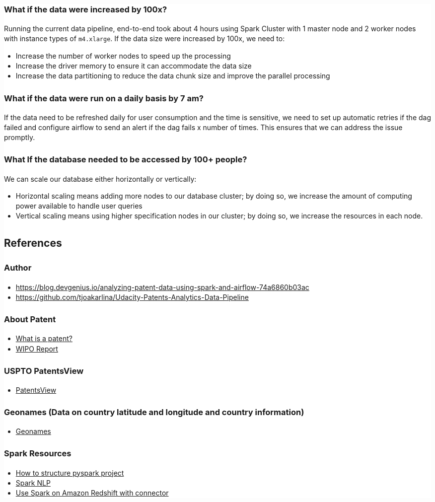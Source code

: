 ### What if the data were increased by 100x?

Running the current data pipeline, end-to-end took about 4 hours using Spark Cluster with 1 master node and 2 worker nodes with instance types of `m4.xlarge`.
If the data size were increased by 100x, we need to:

- Increase the number of worker nodes to speed up the processing
- Increase the driver memory to ensure it can accommodate the data size
- Increase the data partitioning to reduce the data chunk size and improve the parallel processing

### What if the data were run on a daily basis by 7 am?

If the data need to be refreshed daily for user consumption and the time is sensitive, we need to set up automatic retries if the dag failed and configure airflow to send an alert if the dag fails x number of times. This ensures that we can address the issue promptly.

### What If the database needed to be accessed by 100+ people?

We can scale our database either horizontally or vertically:

- Horizontal scaling means adding more nodes to our database cluster; by doing so, we increase the amount of computing power available to handle user queries
- Vertical scaling means using higher specification nodes in our cluster; by doing so, we increase the resources in each node.

## References

### Author

- https://blog.devgenius.io/analyzing-patent-data-using-spark-and-airflow-74a6860b03ac
- https://github.com/tjoakarlina/Udacity-Patents-Analytics-Data-Pipeline

### About Patent

- [What is a patent?](https://www.wipo.int/patents/en/)
- [WIPO Report](https://www.wipo.int/edocs/pubdocs/en/wipo-pub-944-2022-en-world-intellectual-property-report-2022.pdf)

### USPTO PatentsView

- [PatentsView](https://patentsview.org/)

### Geonames (Data on country latitude and longitude and country information)

- [Geonames](https://www.geonames.org/)

### Spark Resources

- [How to structure pyspark project](https://github.com/AlexIoannides/pyspark-example-project)
- [Spark NLP](https://nlp.johnsnowlabs.com/)
- [Use Spark on Amazon Redshift with connector](https://docs.aws.amazon.com/emr/latest/ReleaseGuide/emr-spark-redshift.html)
